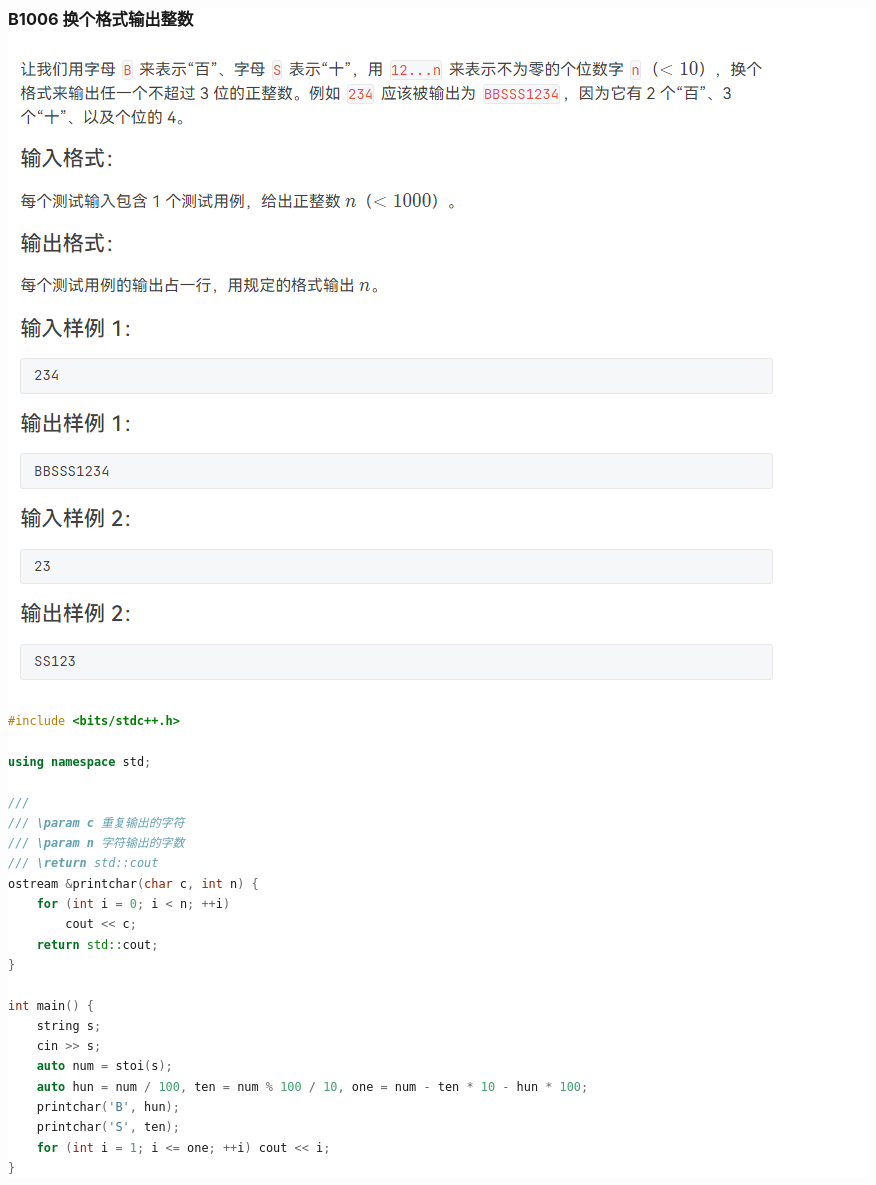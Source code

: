 ```c++
```

### B1006 换个格式输出整数

![image-20230102172603740](https://raw.githubusercontent.com/fantasssy/learning-notes/main/2023/01/upgit_20230102_1672651563.png)

```c++
#include <bits/stdc++.h>

using namespace std;

///
/// \param c 重复输出的字符
/// \param n 字符输出的字数
/// \return std::cout
ostream &printchar(char c, int n) {
	for (int i = 0; i < n; ++i)
		cout << c;
	return std::cout;
}

int main() {
	string s;
	cin >> s;
	auto num = stoi(s);
	auto hun = num / 100, ten = num % 100 / 10, one = num - ten * 10 - hun * 100;
	printchar('B', hun);
	printchar('S', ten);
	for (int i = 1; i <= one; ++i) cout << i;
}
```
